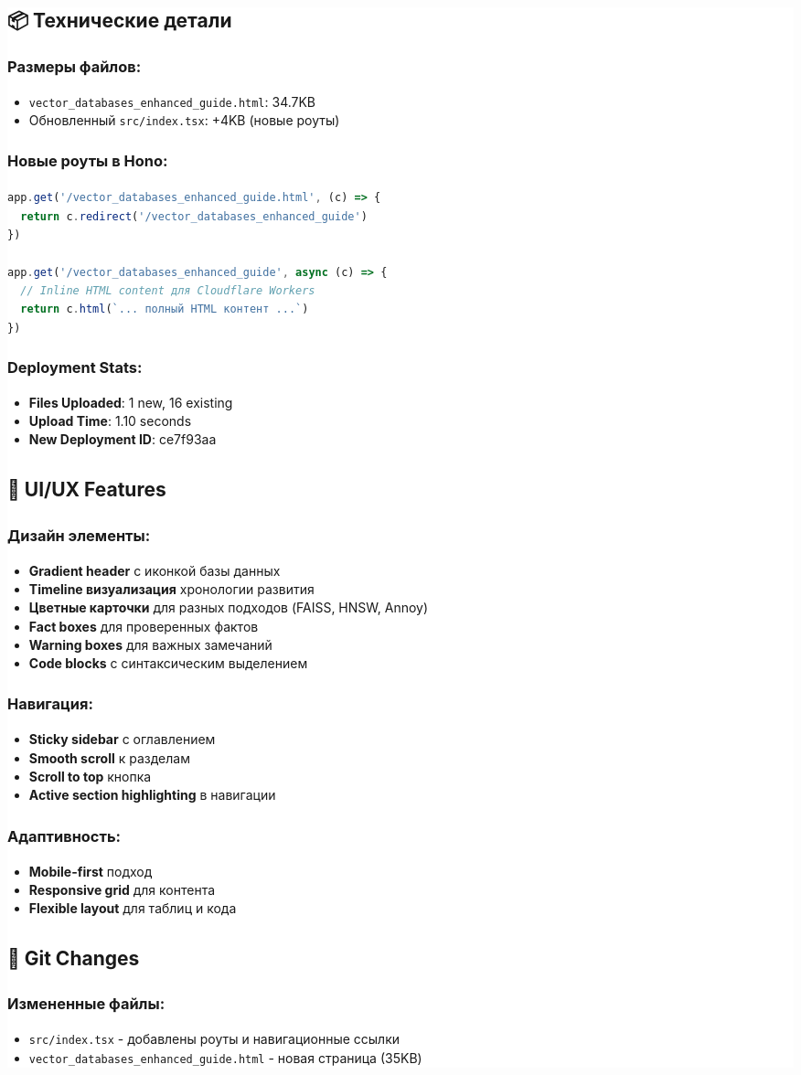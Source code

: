 ## 📦 Технические детали

### **Размеры файлов:**
- `vector_databases_enhanced_guide.html`: 34.7KB
- Обновленный `src/index.tsx`: +4KB (новые роуты)

### **Новые роуты в Hono:**
```typescript
app.get('/vector_databases_enhanced_guide.html', (c) => {
  return c.redirect('/vector_databases_enhanced_guide')
})

app.get('/vector_databases_enhanced_guide', async (c) => {
  // Inline HTML content для Cloudflare Workers
  return c.html(`... полный HTML контент ...`)
})
```

### **Deployment Stats:**
- **Files Uploaded**: 1 new, 16 existing
- **Upload Time**: 1.10 seconds
- **New Deployment ID**: ce7f93aa

## 🎨 UI/UX Features

### **Дизайн элементы:**
- **Gradient header** с иконкой базы данных
- **Timeline визуализация** хронологии развития
- **Цветные карточки** для разных подходов (FAISS, HNSW, Annoy)  
- **Fact boxes** для проверенных фактов
- **Warning boxes** для важных замечаний
- **Code blocks** с синтаксическим выделением

### **Навигация:**
- **Sticky sidebar** с оглавлением
- **Smooth scroll** к разделам
- **Scroll to top** кнопка
- **Active section highlighting** в навигации

### **Адаптивность:**
- **Mobile-first** подход
- **Responsive grid** для контента
- **Flexible layout** для таблиц и кода

## 🔄 Git Changes

### **Измененные файлы:**
- `src/index.tsx` - добавлены роуты и навигационные ссылки
- `vector_databases_enhanced_guide.html` - новая страница (35KB)
